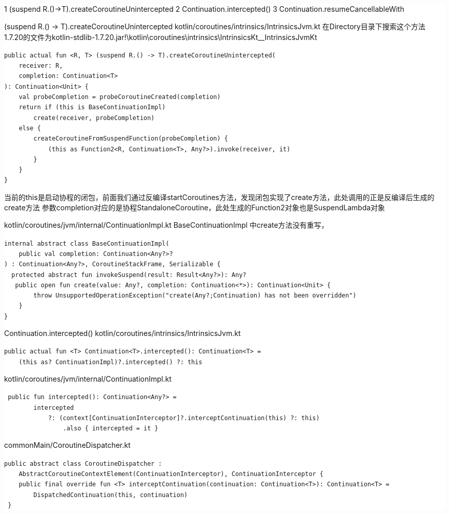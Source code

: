 1 (suspend R.()->T).createCoroutineUnintercepted
2 Continuation.intercepted()
3 Continuation.resumeCancellableWith


(suspend R.() -> T).createCoroutineUnintercepted
kotlin/coroutines/intrinsics/IntrinsicsJvm.kt   在Directory目录下搜索这个方法
1.7.20的文件为kotlin-stdlib-1.7.20.jar!\kotlin\coroutines\intrinsics\IntrinsicsKt__IntrinsicsJvmKt
```
public actual fun <R, T> (suspend R.() -> T).createCoroutineUnintercepted(
    receiver: R,
    completion: Continuation<T>
): Continuation<Unit> {
    val probeCompletion = probeCoroutineCreated(completion)
    return if (this is BaseContinuationImpl)
        create(receiver, probeCompletion)
    else {
        createCoroutineFromSuspendFunction(probeCompletion) {
            (this as Function2<R, Continuation<T>, Any?>).invoke(receiver, it)
        }
    }
}
```
当前的this是启动协程的闭包，前面我们通过反编译startCoroutines方法，发现闭包实现了create方法，此处调用的正是反编译后生成的create方法
参数completion对应的是协程StandaloneCoroutine，此处生成的Function2对象也是SuspendLambda对象

kotlin/coroutines/jvm/internal/ContinuationImpl.kt
BaseContinuationImpl 中create方法没有重写，
```
internal abstract class BaseContinuationImpl(
    public val completion: Continuation<Any?>?
) : Continuation<Any?>, CoroutineStackFrame, Serializable {
  protected abstract fun invokeSuspend(result: Result<Any?>): Any?
   public open fun create(value: Any?, completion: Continuation<*>): Continuation<Unit> {
        throw UnsupportedOperationException("create(Any?;Continuation) has not been overridden")
    }
}
```

Continuation.intercepted()
kotlin/coroutines/intrinsics/IntrinsicsJvm.kt
```
public actual fun <T> Continuation<T>.intercepted(): Continuation<T> =
    (this as? ContinuationImpl)?.intercepted() ?: this
```
kotlin/coroutines/jvm/internal/ContinuationImpl.kt
```
 public fun intercepted(): Continuation<Any?> =
        intercepted
            ?: (context[ContinuationInterceptor]?.interceptContinuation(this) ?: this)
                .also { intercepted = it }
```
commonMain/CoroutineDispatcher.kt
```
public abstract class CoroutineDispatcher :
    AbstractCoroutineContextElement(ContinuationInterceptor), ContinuationInterceptor {
    public final override fun <T> interceptContinuation(continuation: Continuation<T>): Continuation<T> =
        DispatchedContinuation(this, continuation)
 }
```
